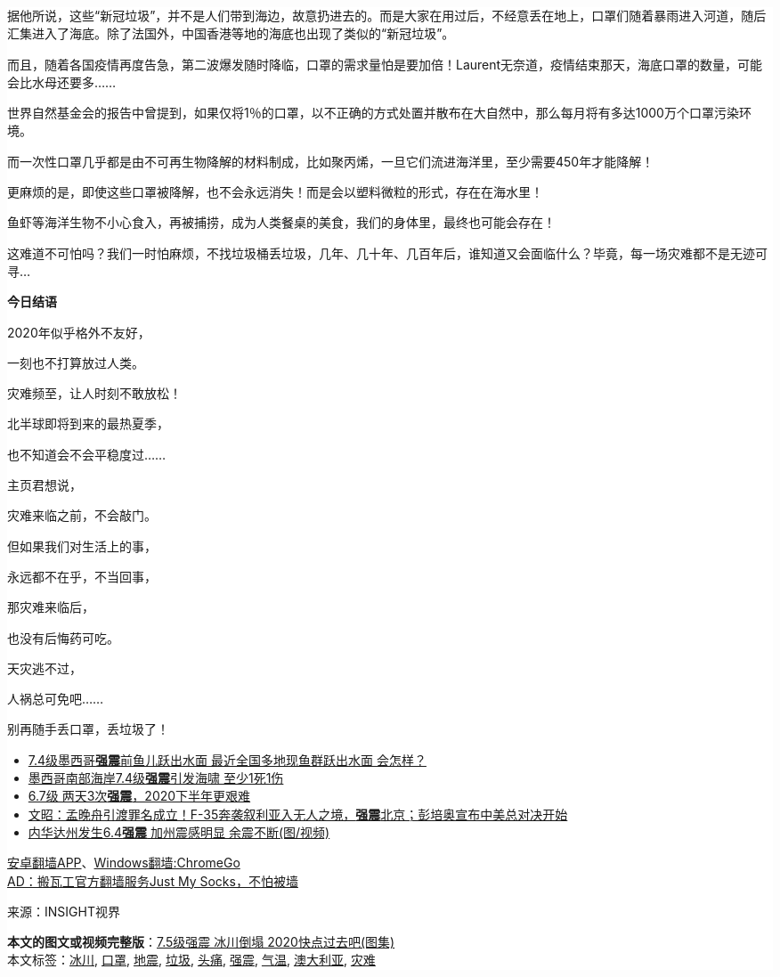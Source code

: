 <p>据他所说，这些&ldquo;新冠垃圾&rdquo;，并不是人们带到海边，故意扔进去的。而是大家在用过后，不经意丢在地上，口罩们随着暴雨进入河道，随后汇集进入了海底。除了法国外，中国香港等地的海底也出现了类似的&ldquo;新冠垃圾&rdquo;。</p> <p>而且，随着各国疫情再度告急，第二波爆发随时降临，口罩的需求量怕是要加倍！Laurent无奈道，疫情结束那天，海底口罩的数量，可能会比水母还要多&hellip;&hellip;</p> <p>世界自然基金会的报告中曾提到，如果仅将1％的口罩，以不正确的方式处置并散布在大自然中，那么每月将有多达1000万个口罩污染环境。</p> <p>而一次性口罩几乎都是由不可再生物降解的材料制成，比如聚丙烯，一旦它们流进海洋里，至少需要450年才能降解！</p> <p>更麻烦的是，即使这些口罩被降解，也不会永远消失！而是会以塑料微粒的形式，存在在海水里！</p> <p>鱼虾等海洋生物不小心食入，再被捕捞，成为人类餐桌的美食，我们的身体里，最终也可能会存在！</p> <p>这难道不可怕吗？我们一时怕麻烦，不找垃圾桶丢垃圾，几年、几十年、几百年后，谁知道又会面临什么？毕竟，每一场灾难都不是无迹可寻&hellip;</p> <p><strong>今日结语</strong></p> <p>2020年似乎格外不友好，</p> <p>一刻也不打算放过人类。</p> <p>灾难频至，让人时刻不敢放松！</p> <p>北半球即将到来的最热夏季，</p> <p>也不知道会不会平稳度过&hellip;&hellip;</p> <p>主页君想说，</p> <p>灾难来临之前，不会敲门。</p> <p>但如果我们对生活上的事，</p> <p>永远都不在乎，不当回事，</p> <p>那灾难来临后，</p> <p>也没有后悔药可吃。</p> <p>天灾逃不过，</p> <p>人祸总可免吧&hellip;&hellip;</p> <p>别再随手丢口罩，丢垃圾了！</p>  <ul class='op-related-articles' title='相关阅读'> <li><a href='https://www.bannedbook.org/bnews/comments/20200628/1351681.html' target='_blank'>7.4级墨西哥<b>强震</b>前鱼儿跃出水面 最近全国多地现鱼群跃出水面 会怎样？</a></li> <li><a href='https://www.bannedbook.org/bnews/headline/20200624/1349508.html' target='_blank'>墨西哥南部海岸7.4级<b>强震</b>引发海啸 至少1死1伤</a></li> <li><a href='https://www.bannedbook.org/bnews/comments/20200610/1342385.html' target='_blank'>6.7级 两天3次<b>强震</b>，2020下半年更艰难</a></li> <li><a href='https://www.bannedbook.org/bnews/cbnews/20200528/1335525.html' target='_blank'>文昭：孟晚舟引渡罪名成立！F-35奔袭叙利亚入无人之境，<b>强震</b>北京；彭培奥宣布中美总对决开始 </a></li> <li><a href='https://www.bannedbook.org/bnews/cnnews/20200516/1329267.html' target='_blank'>内华达州发生6.4<b>强震</b> 加州震感明显 余震不断(图/视频)</a></li> </ul> <div class="texttj"> <a href="https://github.com/bannedbook/fanqiang/wiki/%E7%A6%81%E9%97%BB%E7%BD%91%E5%AE%89%E5%8D%93%E7%BF%BB%E5%A2%99%E6%96%B0%E9%97%BBAPP" target="_blank">安卓翻墙APP</a>、<a href="https://github.com/bannedbook/fanqiang/wiki/Chrome%E4%B8%80%E9%94%AE%E7%BF%BB%E5%A2%99%E5%8C%85" target="_blank">Windows翻墙:ChromeGo</a><br/> <a href="https://github.com/killgcd/justmysocks/blob/master/README.md" target="_blank">AD：搬瓦工官方翻墙服务Just My Socks，不怕被墙</a> </div><p> 来源：INSIGHT视界 </p><a name='sharetosocial'></a>         <div><b>本文的图文或视频完整版</b>：<a href='https://www.bannedbook.org/bnews/comments/20200628/1351927.html'>7.5级强震 冰川倒塌 2020快点过去吧(图集)</a></div>  </div> <div class="postfooter"> <div>本文标签：<a href="https://www.bannedbook.org/bnews/tag/%E5%86%B0%E5%B7%9D/" rel="tag">冰川</a>, <a href="https://www.bannedbook.org/bnews/tag/%E5%8F%A3%E7%BD%A9/" rel="tag">口罩</a>, <a href="https://www.bannedbook.org/bnews/tag/%e5%9c%b0%e9%9c%87/" rel="tag">地震</a>, <a href="https://www.bannedbook.org/bnews/tag/%E5%9E%83%E5%9C%BE/" rel="tag">垃圾</a>, <a href="https://www.bannedbook.org/bnews/tag/%e5%a4%b4%e7%97%9b/" rel="tag">头痛</a>, <a href="https://www.bannedbook.org/bnews/tag/%e5%bc%ba%e9%9c%87/" rel="tag">强震</a>, <a href="https://www.bannedbook.org/bnews/tag/%E6%B0%94%E6%B8%A9/" rel="tag">气温</a>, <a href="https://www.bannedbook.org/bnews/tag/%e6%be%b3%e5%a4%a7%e5%88%a9%e4%ba%9a/" rel="tag">澳大利亚</a>, <a href="https://www.bannedbook.org/bnews/tag/%E7%81%BE%E9%9A%BE/" rel="tag">灾难</a></div>  </div> 